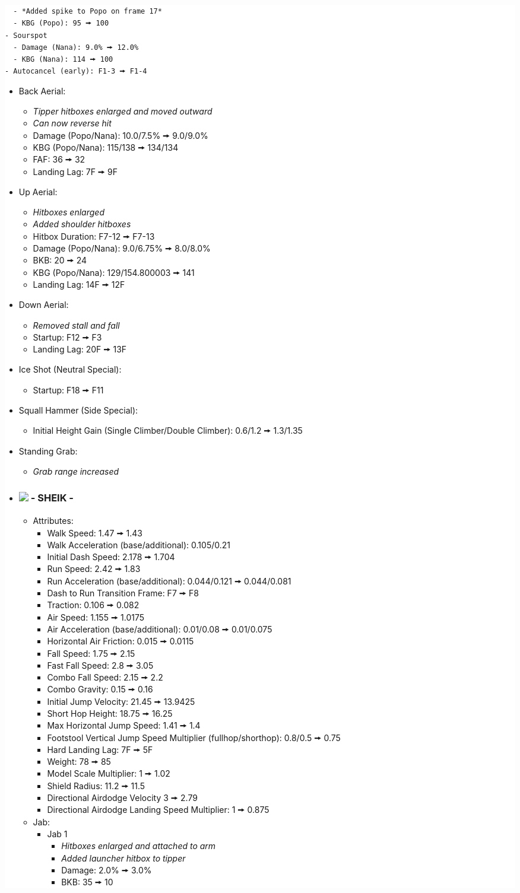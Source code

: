       - *Added spike to Popo on frame 17*
      - KBG (Popo): 95 🠚 100
    - Sourspot
      - Damage (Nana): 9.0% 🠚 12.0%
      - KBG (Nana): 114 🠚 100
    - Autocancel (early): F1-3 🠚 F1-4
  - Back Aerial:
    - *Tipper hitboxes enlarged and moved outward*
    - *Can now reverse hit*
    - Damage (Popo/Nana): 10.0/7.5% 🠚 9.0/9.0%
    - KBG (Popo/Nana): 115/138 🠚 134/134
    - FAF: 36 🠚 32
    - Landing Lag: 7F 🠚 9F
  - Up Aerial:
    - *Hitboxes enlarged*
    - *Added shoulder hitboxes*
    - Hitbox Duration: F7-12 🠚 F7-13
    - Damage (Popo/Nana): 9.0/6.75% 🠚 8.0/8.0%
    - BKB: 20 🠚 24
    - KBG (Popo/Nana): 129/154.800003 🠚 141
    - Landing Lag: 14F 🠚 12F
  - Down Aerial:
    - *Removed stall and fall*
    - Startup: F12 🠚 F3
    - Landing Lag: 20F 🠚 13F
  - Ice Shot (Neutral Special):
    - Startup: F18 🠚 F11
  - Squall Hammer (Side Special):
    - Initial Height Gain (Single Climber/Double Climber): 0.6/1.2 🠚 1.3/1.35
  - Standing Grab:
    - *Grab range increased*

- ### ![](images/Aspose.Words.f93ce4e3-25f6-48dc-9813-fc237aafe008.018.png) - SHEIK -
  - Attributes:
    - Walk Speed: 1.47 🠚 1.43
    - Walk Acceleration (base/additional): 0.105/0.21
    - Initial Dash Speed: 2.178 🠚 1.704
    - Run Speed: 2.42 🠚 1.83
    - Run Acceleration (base/additional): 0.044/0.121 🠚 0.044/0.081
    - Dash to Run Transition Frame: F7 🠚 F8
    - Traction: 0.106 🠚 0.082
    - Air Speed: 1.155 🠚 1.0175
    - Air Acceleration (base/additional): 0.01/0.08 🠚 0.01/0.075
    - Horizontal Air Friction: 0.015 🠚 0.0115
    - Fall Speed: 1.75 🠚 2.15
    - Fast Fall Speed: 2.8 🠚 3.05
    - Combo Fall Speed: 2.15 🠚 2.2
    - Combo Gravity: 0.15 🠚 0.16
    - Initial Jump Velocity: 21.45 🠚 13.9425
    - Short Hop Height: 18.75 🠚 16.25
    - Max Horizontal Jump Speed: 1.41 🠚 1.4
    - Footstool Vertical Jump Speed Multiplier (fullhop/shorthop): 0.8/0.5 🠚 0.75
    - Hard Landing Lag: 7F 🠚 5F
    - Weight: 78 🠚 85
    - Model Scale Multiplier: 1 🠚 1.02
    - Shield Radius: 11.2 🠚 11.5
    - Directional Airdodge Velocity 3 🠚 2.79
    - Directional Airdodge Landing Speed Multiplier: 1 🠚 0.875
  - Jab:
    - Jab 1
      - *Hitboxes enlarged and attached to arm*
      - *Added launcher hitbox to tipper*
      - Damage: 2.0% 🠚 3.0%
      - BKB: 35 🠚 10